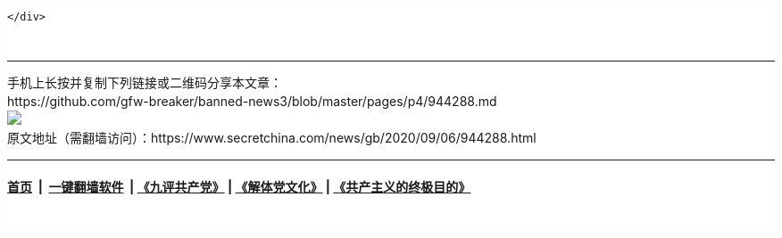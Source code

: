     </div>
   </div>
  </center>
  <div style="padding-top:12px;">
  </div>
 </p>
</div>

<hr/>
手机上长按并复制下列链接或二维码分享本文章：<br/>
https://github.com/gfw-breaker/banned-news3/blob/master/pages/p4/944288.md <br/>
<a href='https://github.com/gfw-breaker/banned-news3/blob/master/pages/p4/944288.md'><img src='https://github.com/gfw-breaker/banned-news3/blob/master/pages/p4/944288.md.png'/></a> <br/>
原文地址（需翻墙访问）：https://www.secretchina.com/news/gb/2020/09/06/944288.html


------------------------
#### [首页](https://github.com/gfw-breaker/banned-news3/blob/master/README.md) &nbsp;|&nbsp; [一键翻墙软件](https://github.com/gfw-breaker/nogfw/blob/master/README.md) &nbsp;| [《九评共产党》](https://github.com/gfw-breaker/9ping.md/blob/master/README.md#九评之一评共产党是什么) | [《解体党文化》](https://github.com/gfw-breaker/jtdwh.md/blob/master/README.md) | [《共产主义的终极目的》](https://github.com/gfw-breaker/gczydzjmd.md/blob/master/README.md)


<img src='http://gfw-breaker.win/banned-news3/pages/p4/944288.md' width='0px' height='0px'/>